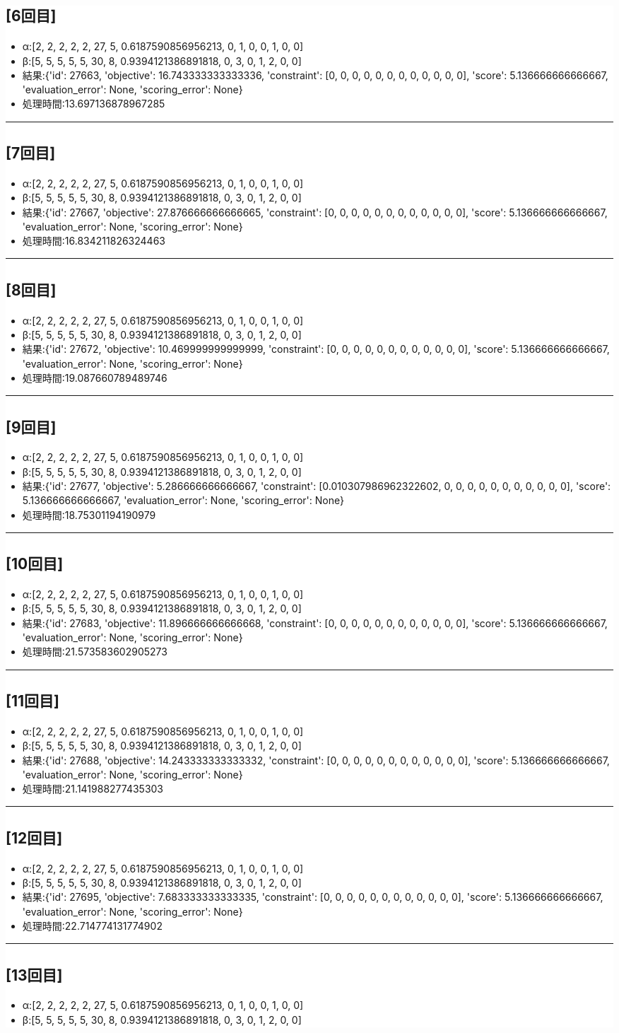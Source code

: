 ## [6回目]
- α:[2, 2, 2, 2, 2, 27, 5, 0.6187590856956213, 0, 1, 0, 0, 1, 0, 0]
- β:[5, 5, 5, 5, 5, 30, 8, 0.9394121386891818, 0, 3, 0, 1, 2, 0, 0]
- 結果:{'id': 27663, 'objective': 16.743333333333336, 'constraint': [0, 0, 0, 0, 0, 0, 0, 0, 0, 0, 0, 0], 'score': 5.136666666666667, 'evaluation_error': None, 'scoring_error': None}
- 処理時間:13.697136878967285
---
## [7回目]
- α:[2, 2, 2, 2, 2, 27, 5, 0.6187590856956213, 0, 1, 0, 0, 1, 0, 0]
- β:[5, 5, 5, 5, 5, 30, 8, 0.9394121386891818, 0, 3, 0, 1, 2, 0, 0]
- 結果:{'id': 27667, 'objective': 27.876666666666665, 'constraint': [0, 0, 0, 0, 0, 0, 0, 0, 0, 0, 0, 0], 'score': 5.136666666666667, 'evaluation_error': None, 'scoring_error': None}
- 処理時間:16.834211826324463
---
## [8回目]
- α:[2, 2, 2, 2, 2, 27, 5, 0.6187590856956213, 0, 1, 0, 0, 1, 0, 0]
- β:[5, 5, 5, 5, 5, 30, 8, 0.9394121386891818, 0, 3, 0, 1, 2, 0, 0]
- 結果:{'id': 27672, 'objective': 10.469999999999999, 'constraint': [0, 0, 0, 0, 0, 0, 0, 0, 0, 0, 0, 0], 'score': 5.136666666666667, 'evaluation_error': None, 'scoring_error': None}
- 処理時間:19.087660789489746
---
## [9回目]
- α:[2, 2, 2, 2, 2, 27, 5, 0.6187590856956213, 0, 1, 0, 0, 1, 0, 0]
- β:[5, 5, 5, 5, 5, 30, 8, 0.9394121386891818, 0, 3, 0, 1, 2, 0, 0]
- 結果:{'id': 27677, 'objective': 5.286666666666667, 'constraint': [0.010307986962322602, 0, 0, 0, 0, 0, 0, 0, 0, 0, 0, 0], 'score': 5.136666666666667, 'evaluation_error': None, 'scoring_error': None}
- 処理時間:18.75301194190979
---
## [10回目]
- α:[2, 2, 2, 2, 2, 27, 5, 0.6187590856956213, 0, 1, 0, 0, 1, 0, 0]
- β:[5, 5, 5, 5, 5, 30, 8, 0.9394121386891818, 0, 3, 0, 1, 2, 0, 0]
- 結果:{'id': 27683, 'objective': 11.896666666666668, 'constraint': [0, 0, 0, 0, 0, 0, 0, 0, 0, 0, 0, 0], 'score': 5.136666666666667, 'evaluation_error': None, 'scoring_error': None}
- 処理時間:21.573583602905273
---
## [11回目]
- α:[2, 2, 2, 2, 2, 27, 5, 0.6187590856956213, 0, 1, 0, 0, 1, 0, 0]
- β:[5, 5, 5, 5, 5, 30, 8, 0.9394121386891818, 0, 3, 0, 1, 2, 0, 0]
- 結果:{'id': 27688, 'objective': 14.243333333333332, 'constraint': [0, 0, 0, 0, 0, 0, 0, 0, 0, 0, 0, 0], 'score': 5.136666666666667, 'evaluation_error': None, 'scoring_error': None}
- 処理時間:21.141988277435303
---
## [12回目]
- α:[2, 2, 2, 2, 2, 27, 5, 0.6187590856956213, 0, 1, 0, 0, 1, 0, 0]
- β:[5, 5, 5, 5, 5, 30, 8, 0.9394121386891818, 0, 3, 0, 1, 2, 0, 0]
- 結果:{'id': 27695, 'objective': 7.683333333333335, 'constraint': [0, 0, 0, 0, 0, 0, 0, 0, 0, 0, 0, 0], 'score': 5.136666666666667, 'evaluation_error': None, 'scoring_error': None}
- 処理時間:22.714774131774902
---
## [13回目]
- α:[2, 2, 2, 2, 2, 27, 5, 0.6187590856956213, 0, 1, 0, 0, 1, 0, 0]
- β:[5, 5, 5, 5, 5, 30, 8, 0.9394121386891818, 0, 3, 0, 1, 2, 0, 0]